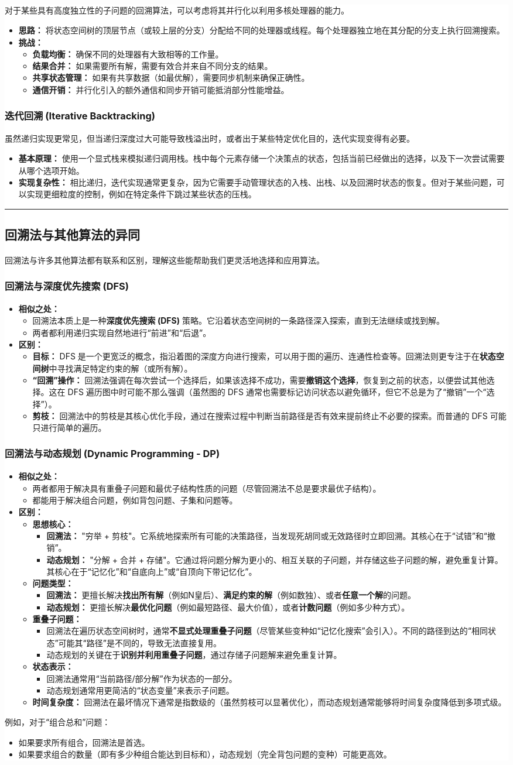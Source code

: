 对于某些具有高度独立性的子问题的回溯算法，可以考虑将其并行化以利用多核处理器的能力。
*   **思路：** 将状态空间树的顶层节点（或较上层的分支）分配给不同的处理器或线程。每个处理器独立地在其分配的分支上执行回溯搜索。
*   **挑战：**
    *   **负载均衡：** 确保不同的处理器有大致相等的工作量。
    *   **结果合并：** 如果需要所有解，需要有效合并来自不同分支的结果。
    *   **共享状态管理：** 如果有共享数据（如最优解），需要同步机制来确保正确性。
    *   **通信开销：** 并行化引入的额外通信和同步开销可能抵消部分性能增益。

### 迭代回溯 (Iterative Backtracking)

虽然递归实现更常见，但当递归深度过大可能导致栈溢出时，或者出于某些特定优化目的，迭代实现变得有必要。
*   **基本原理：** 使用一个显式栈来模拟递归调用栈。栈中每个元素存储一个决策点的状态，包括当前已经做出的选择，以及下一次尝试需要从哪个选项开始。
*   **实现复杂性：** 相比递归，迭代实现通常更复杂，因为它需要手动管理状态的入栈、出栈、以及回溯时状态的恢复。但对于某些问题，可以实现更细粒度的控制，例如在特定条件下跳过某些状态的压栈。

---

## 回溯法与其他算法的异同

回溯法与许多其他算法都有联系和区别，理解这些能帮助我们更灵活地选择和应用算法。

### 回溯法与深度优先搜索 (DFS)

*   **相似之处：**
    *   回溯法本质上是一种**深度优先搜索 (DFS)** 策略。它沿着状态空间树的一条路径深入探索，直到无法继续或找到解。
    *   两者都利用递归实现自然地进行“前进”和“后退”。
*   **区别：**
    *   **目标：** DFS 是一个更宽泛的概念，指沿着图的深度方向进行搜索，可以用于图的遍历、连通性检查等。回溯法则更专注于在**状态空间树**中寻找满足特定约束的解（或所有解）。
    *   **“回溯”操作：** 回溯法强调在每次尝试一个选择后，如果该选择不成功，需要**撤销这个选择**，恢复到之前的状态，以便尝试其他选择。这在 DFS 遍历图中时可能不那么强调（虽然图的 DFS 通常也需要标记访问状态以避免循环，但它不总是为了“撤销”一个“选择”）。
    *   **剪枝：** 回溯法中的剪枝是其核心优化手段，通过在搜索过程中判断当前路径是否有效来提前终止不必要的探索。而普通的 DFS 可能只进行简单的遍历。

### 回溯法与动态规划 (Dynamic Programming - DP)

*   **相似之处：**
    *   两者都用于解决具有重叠子问题和最优子结构性质的问题（尽管回溯法不总是要求最优子结构）。
    *   都能用于解决组合问题，例如背包问题、子集和问题等。
*   **区别：**
    *   **思想核心：**
        *   **回溯法：** "穷举 + 剪枝"。它系统地探索所有可能的决策路径，当发现死胡同或无效路径时立即回溯。其核心在于“试错”和“撤销”。
        *   **动态规划：** "分解 + 合并 + 存储"。它通过将问题分解为更小的、相互关联的子问题，并存储这些子问题的解，避免重复计算。其核心在于“记忆化”和“自底向上”或“自顶向下带记忆化”。
    *   **问题类型：**
        *   **回溯法：** 更擅长解决**找出所有解**（例如N皇后）、**满足约束的解**（例如数独）、或者**任意一个解**的问题。
        *   **动态规划：** 更擅长解决**最优化问题**（例如最短路径、最大价值），或者**计数问题**（例如多少种方式）。
    *   **重叠子问题：**
        *   回溯法在遍历状态空间树时，通常**不显式处理重叠子问题**（尽管某些变种如“记忆化搜索”会引入）。不同的路径到达的“相同状态”可能其“路径”是不同的，导致无法直接复用。
        *   动态规划的关键在于**识别并利用重叠子问题**，通过存储子问题解来避免重复计算。
    *   **状态表示：**
        *   回溯法通常用“当前路径/部分解”作为状态的一部分。
        *   动态规划通常用更简洁的“状态变量”来表示子问题。
    *   **时间复杂度：** 回溯法在最坏情况下通常是指数级的（虽然剪枝可以显著优化），而动态规划通常能够将时间复杂度降低到多项式级。

例如，对于“组合总和”问题：
*   如果要求所有组合，回溯法是首选。
*   如果要求组合的数量（即有多少种组合能达到目标和），动态规划（完全背包问题的变种）可能更高效。
